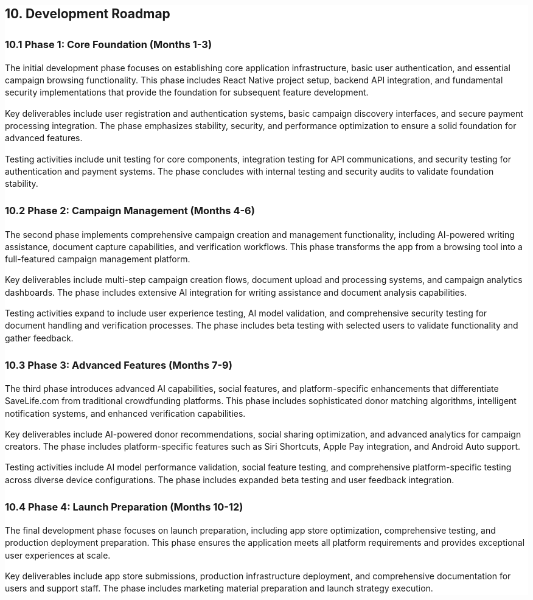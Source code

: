 ## 10. Development Roadmap

### 10.1 Phase 1: Core Foundation (Months 1-3)

The initial development phase focuses on establishing core application infrastructure, basic user authentication, and essential campaign browsing functionality. This phase includes React Native project setup, backend API integration, and fundamental security implementations that provide the foundation for subsequent feature development.

Key deliverables include user registration and authentication systems, basic campaign discovery interfaces, and secure payment processing integration. The phase emphasizes stability, security, and performance optimization to ensure a solid foundation for advanced features.

Testing activities include unit testing for core components, integration testing for API communications, and security testing for authentication and payment systems. The phase concludes with internal testing and security audits to validate foundation stability.

### 10.2 Phase 2: Campaign Management (Months 4-6)

The second phase implements comprehensive campaign creation and management functionality, including AI-powered writing assistance, document capture capabilities, and verification workflows. This phase transforms the app from a browsing tool into a full-featured campaign management platform.

Key deliverables include multi-step campaign creation flows, document upload and processing systems, and campaign analytics dashboards. The phase includes extensive AI integration for writing assistance and document analysis capabilities.

Testing activities expand to include user experience testing, AI model validation, and comprehensive security testing for document handling and verification processes. The phase includes beta testing with selected users to validate functionality and gather feedback.

### 10.3 Phase 3: Advanced Features (Months 7-9)

The third phase introduces advanced AI capabilities, social features, and platform-specific enhancements that differentiate SaveLife.com from traditional crowdfunding platforms. This phase includes sophisticated donor matching algorithms, intelligent notification systems, and enhanced verification capabilities.

Key deliverables include AI-powered donor recommendations, social sharing optimization, and advanced analytics for campaign creators. The phase includes platform-specific features such as Siri Shortcuts, Apple Pay integration, and Android Auto support.

Testing activities include AI model performance validation, social feature testing, and comprehensive platform-specific testing across diverse device configurations. The phase includes expanded beta testing and user feedback integration.

### 10.4 Phase 4: Launch Preparation (Months 10-12)

The final development phase focuses on launch preparation, including app store optimization, comprehensive testing, and production deployment preparation. This phase ensures the application meets all platform requirements and provides exceptional user experiences at scale.

Key deliverables include app store submissions, production infrastructure deployment, and comprehensive documentation for users and support staff. The phase includes marketing material preparation and launch strategy execution.
